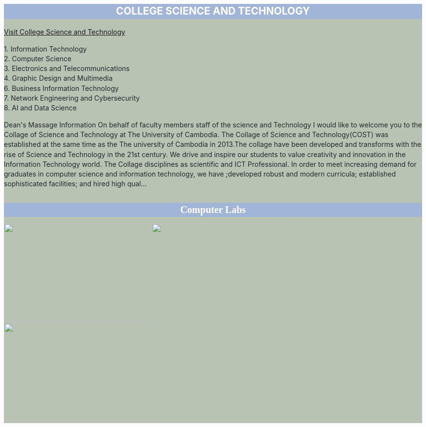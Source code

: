 <html>
<head>
<title>College CoST</title>
</head>
<body style="background-color:#B9C3B4;">
<h2 style="background-color:#A1B5D8; color:#FFFCF1; fonfamily:Gill Sans MT; font-size150px; text-align:center;">COLLEGE SCIENCE AND TECHNOLOGY</h2>
<a href="https://cost.uc.edu.kh">Visit College Science and Technology</a><br>
<p style="color:#24282B">
1. Information Technology<br>
2. Computer Science<br>
3. Electronics and Telecommunications<br>
4. Graphic Design and Multimedia<br>
6. Business Information Technology<br>
7. Network Engineering and Cybersecurity<br>
8. AI and Data Science<br>
</p>
<p style="color:#24282B">
Dean's Massage Information On behalf of faculty members staff of the science and Technology I would like to welcome you to the Collage of Science and Technology at The University of Cambodia. The Collage of Science and Technology(COST) was established at the same time as the The university of Cambodia in 2013.The collage have been developed and transforms with the rise of Science and Technology in the 21st century. We drive and inspire our students to value creativity and innovation in the Information Technology world. The Collage disciplines as scientific and ICT Professional. In order to meet increasing demand for graduates in computer science and information technology, we have ;developed robust and modern curricula; established sophisticated facilities; and hired high qual...
</p>
<h1 style="background-color:#A1B5D8; color:#FFFCF1; font-size:20px; font-family:Gill Sans MT; text-align:center;"> Computer Labs</h1>
<img src="labs1.jpg" width="300" height="200">
<img src="labs2.jpg" width="300" height="200">
<img src="labs3.jpg" width="300" height="200"><br>
</body>
</html>
